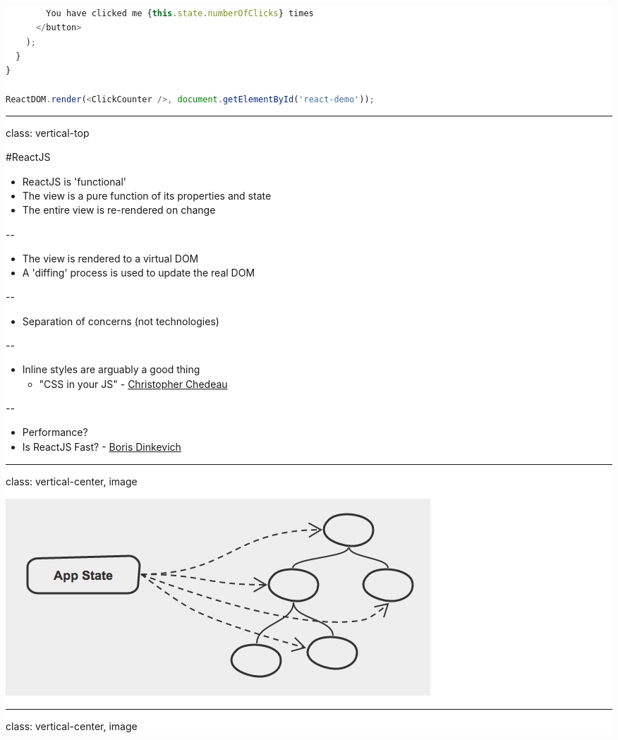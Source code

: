 ```javascript
        You have clicked me {this.state.numberOfClicks} times
      </button>
    );
  }
}

ReactDOM.render(<ClickCounter />, document.getElementById('react-demo'));
```

---

class: vertical-top

#ReactJS

- ReactJS is 'functional'
 - The view is a pure function of its properties and state
 - The entire view is re-rendered on change

--
- The view is rendered to a virtual DOM
- A 'diffing' process is used to update the real DOM

--
- Separation of concerns (not technologies)

--
- Inline styles are arguably a good thing
  - "CSS in your JS" - [Christopher Chedeau](https://vimeo.com/116209150)

--
- Performance?
 - Is ReactJS Fast? - [Boris Dinkevich](http://blog.500tech.com/is-reactjs-fast/)


---
class: vertical-center, image

![](assets/coupled-dom.png)

---
class: vertical-center, image
